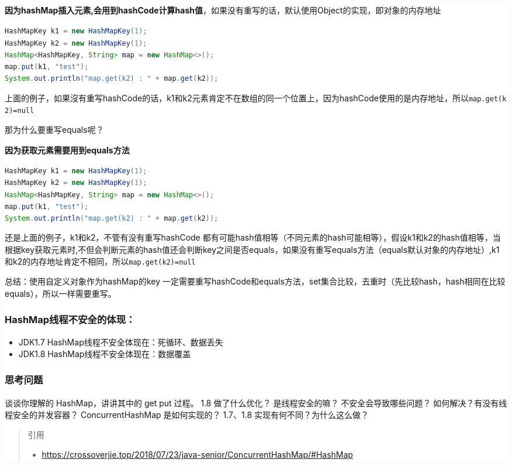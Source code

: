 **因为hashMap插入元素,会用到hashCode计算hash值**，如果没有重写的话，默认使用Object的实现，即对象的内存地址

```java
HashMapKey k1 = new HashMapKey(1);
HashMapKey k2 = new HashMapKey(1);
HashMap<HashMapKey, String> map = new HashMap<>();
map.put(k1, "test");
System.out.println("map.get(k2) : " + map.get(k2));
```

上面的例子，如果沒有重写hashCode的话，k1和k2元素肯定不在数组的同一个位置上，因为hashCode使用的是内存地址，所以`map.get(k2)=null`



那为什么要重写equals呢？

**因为获取元素需要用到equals方法**

```java
HashMapKey k1 = new HashMapKey(1);
HashMapKey k2 = new HashMapKey(1);
HashMap<HashMapKey, String> map = new HashMap<>();
map.put(k1, "test");
System.out.println("map.get(k2) : " + map.get(k2));
```

还是上面的例子，k1和k2，不管有没有重写hashCode 都有可能hash值相等（不同元素的hash可能相等），假设k1和k2的hash值相等，当根据key获取元素时,不但会判断元素的hash值还会判断key之间是否equals，如果没有重写equals方法（equals默认对象的内存地址）,k1和k2的内存地址肯定不相同，所以`map.get(k2)=null`

总结：使用自定义对象作为hashMap的key 一定需要重写hashCode和equals方法，set集合比较，去重时（先比较hash，hash相同在比较equals），所以一样需要重写。





### HashMap线程不安全的体现：

- JDK1.7 HashMap线程不安全体现在：死循环、数据丢失
- JDK1.8 HashMap线程不安全体现在：数据覆盖


### 思考问题
谈谈你理解的 HashMap，讲讲其中的 get put 过程。
1.8 做了什么优化？
是线程安全的嘛？
不安全会导致哪些问题？
如何解决？有没有线程安全的并发容器？
ConcurrentHashMap 是如何实现的？ 1.7、1.8 实现有何不同？为什么这么做？




> 引用
> - https://crossoverjie.top/2018/07/23/java-senior/ConcurrentHashMap/#HashMap